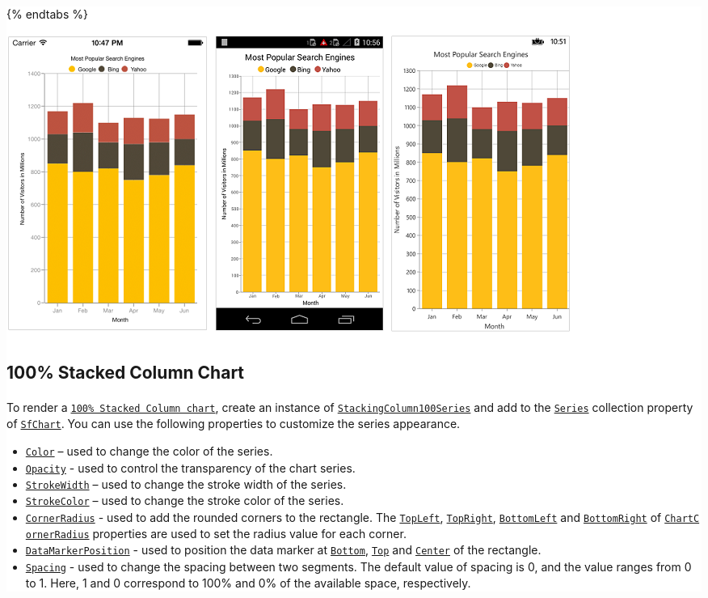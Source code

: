 {% endtabs %}

![StackingColumn chart type in Xamarin.Forms](charttypes_images/charttypes_img8.png)

## 100% Stacked Column Chart

To render a [`100% Stacked Column chart`](https://www.syncfusion.com/xamarin-ui-controls/xamarin-charts/chart-types/stacked-column-100-chart), create an instance of [`StackingColumn100Series`](https://help.syncfusion.com/cr/xamarin/Syncfusion.SfChart.XForms.StackingColumn100Series.html) and add to the [`Series`](https://help.syncfusion.com/cr/xamarin/Syncfusion.SfChart.XForms.SfChart.html#Syncfusion_SfChart_XForms_SfChart_Series) collection property of [`SfChart`](https://help.syncfusion.com/cr/xamarin/Syncfusion.SfChart.XForms.SfChart.html). You can use the following properties to customize the series appearance.

* [`Color`](https://help.syncfusion.com/cr/xamarin/Syncfusion.SfChart.XForms.ChartSeries.html#Syncfusion_SfChart_XForms_ChartSeries_Color) – used to change the color of the series.
* [`Opacity`](https://help.syncfusion.com/cr/xamarin/Syncfusion.SfChart.XForms.ChartSeries.html#Syncfusion_SfChart_XForms_ChartSeries_Opacity) - used to control the transparency of the chart series.
* [`StrokeWidth`](https://help.syncfusion.com/cr/xamarin/Syncfusion.SfChart.XForms.ChartSeries.html#Syncfusion_SfChart_XForms_ChartSeries_StrokeWidth) – used to change the stroke width of the series.
* [`StrokeColor`](https://help.syncfusion.com/cr/xamarin/Syncfusion.SfChart.XForms.StackingSeriesBase.html#Syncfusion_SfChart_XForms_StackingSeriesBase_StrokeColor) – used to change the stroke color of the series.
* [`CornerRadius`](https://help.syncfusion.com/cr/xamarin/Syncfusion.SfChart.XForms.StackingColumnSeries.html#Syncfusion_SfChart_XForms_StackingColumnSeries_CornerRadius) - used to add the rounded corners to the rectangle. The [`TopLeft`](https://help.syncfusion.com/cr/xamarin/Syncfusion.SfChart.XForms.ChartCornerRadius.html#Syncfusion_SfChart_XForms_ChartCornerRadius_TopLeft), [`TopRight`](https://help.syncfusion.com/cr/xamarin/Syncfusion.SfChart.XForms.ChartCornerRadius.html#Syncfusion_SfChart_XForms_ChartCornerRadius_TopRight), [`BottomLeft`](https://help.syncfusion.com/cr/xamarin/Syncfusion.SfChart.XForms.ChartCornerRadius.html#Syncfusion_SfChart_XForms_ChartCornerRadius_BottomLeft) and [`BottomRight`](https://help.syncfusion.com/cr/xamarin/Syncfusion.SfChart.XForms.ChartCornerRadius.html#Syncfusion_SfChart_XForms_ChartCornerRadius_BottomRight) of [`ChartCornerRadius`](https://help.syncfusion.com/cr/xamarin/Syncfusion.SfChart.XForms.ChartCornerRadius.html) properties are used to set the radius value for each corner.
* [`DataMarkerPosition`](https://help.syncfusion.com/cr/xamarin/Syncfusion.SfChart.XForms.StackingColumnSeries.html#Syncfusion_SfChart_XForms_StackingColumnSeries_DataMarkerPosition) - used to position the data marker at [`Bottom`](https://help.syncfusion.com/cr/xamarin/Syncfusion.SfChart.XForms.DataMarkerPosition.html), [`Top`](https://help.syncfusion.com/cr/xamarin/Syncfusion.SfChart.XForms.DataMarkerPosition.html) and [`Center`](https://help.syncfusion.com/cr/xamarin/Syncfusion.SfChart.XForms.DataMarkerPosition.html) of the rectangle. 
* [`Spacing`](https://help.syncfusion.com/cr/xamarin/Syncfusion.SfChart.XForms.StackingColumnSeries.html#Syncfusion_SfChart_XForms_StackingColumnSeries_Spacing) -  used to change the spacing between two segments. The default value of spacing is 0, and the value ranges from 0 to 1. Here, 1 and 0 correspond to 100% and 0% of the available space, respectively.